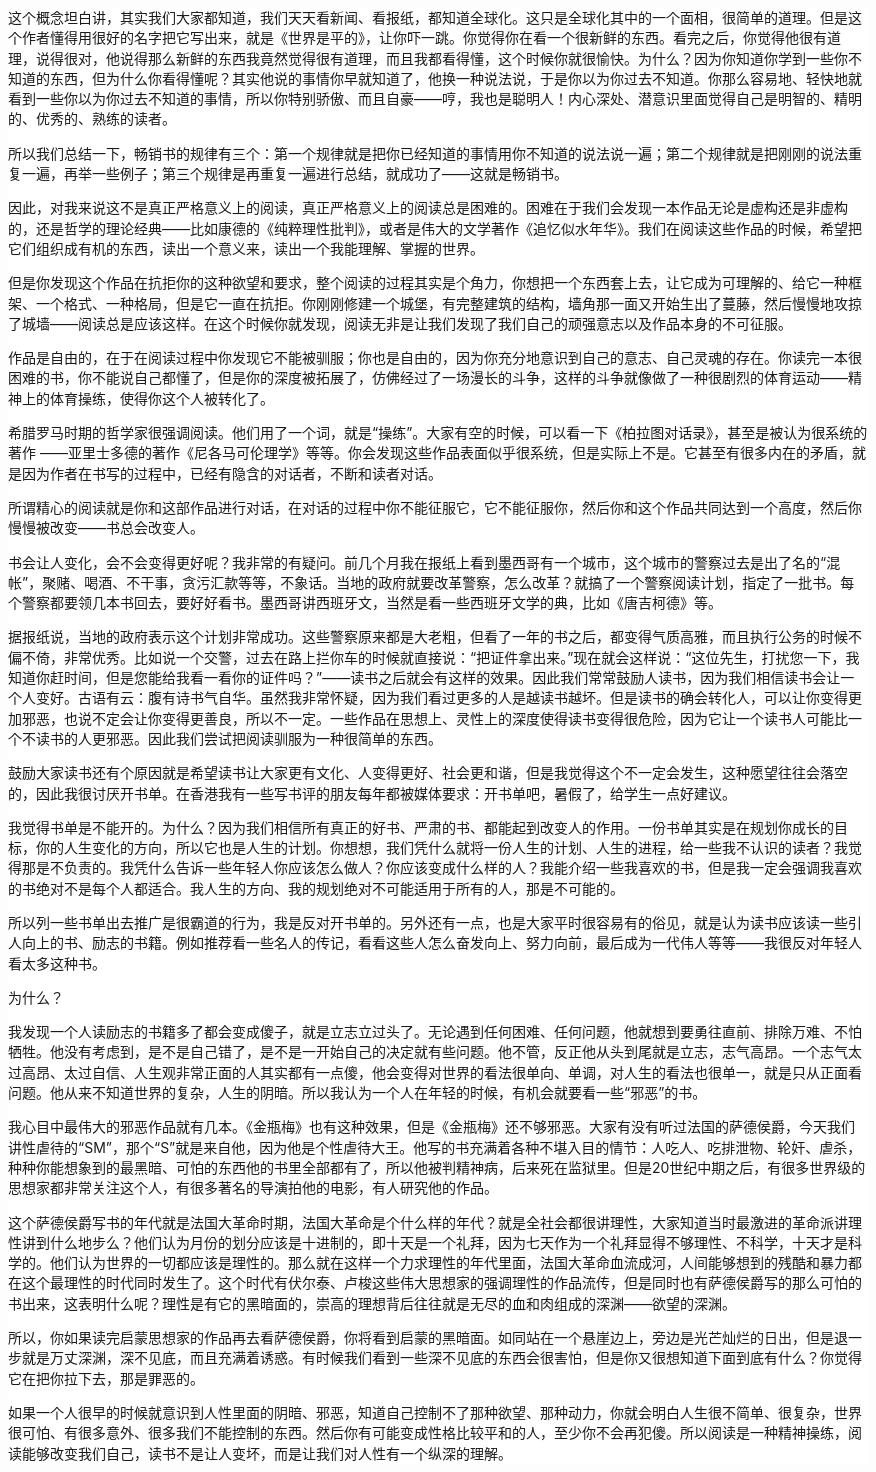 这个概念坦白讲，其实我们大家都知道，我们天天看新闻、看报纸，都知道全球化。这只是全球化其中的一个面相，很简单的道理。但是这个作者懂得用很好的名字把它写出来，就是《世界是平的》，让你吓一跳。你觉得你在看一个很新鲜的东西。看完之后，你觉得他很有道理，说得很对，他说得那么新鲜的东西我竟然觉得很有道理，而且我都看得懂，这个时候你就很愉快。为什么？因为你知道你学到一些你不知道的东西，但为什么你看得懂呢？其实他说的事情你早就知道了，他换一种说法说，于是你以为你过去不知道。你那么容易地、轻快地就看到一些你以为你过去不知道的事情，所以你特别骄傲、而且自豪——哼，我也是聪明人！内心深处、潜意识里面觉得自己是明智的、精明的、优秀的、熟练的读者。

所以我们总结一下，畅销书的规律有三个：第一个规律就是把你已经知道的事情用你不知道的说法说一遍；第二个规律就是把刚刚的说法重复一遍，再举一些例子；第三个规律是再重复一遍进行总结，就成功了——这就是畅销书。

因此，对我来说这不是真正严格意义上的阅读，真正严格意义上的阅读总是困难的。困难在于我们会发现一本作品无论是虚构还是非虚构的，还是哲学的理论经典——比如康德的《纯粹理性批判》，或者是伟大的文学著作《追忆似水年华》。我们在阅读这些作品的时候，希望把它们组织成有机的东西，读出一个意义来，读出一个我能理解、掌握的世界。

但是你发现这个作品在抗拒你的这种欲望和要求，整个阅读的过程其实是个角力，你想把一个东西套上去，让它成为可理解的、给它一种框架、一个格式、一种格局，但是它一直在抗拒。你刚刚修建一个城堡，有完整建筑的结构，墙角那一面又开始生出了蔓藤，然后慢慢地攻掠了城墙——阅读总是应该这样。在这个时候你就发现，阅读无非是让我们发现了我们自己的顽强意志以及作品本身的不可征服。

作品是自由的，在于在阅读过程中你发现它不能被驯服；你也是自由的，因为你充分地意识到自己的意志、自己灵魂的存在。你读完一本很困难的书，你不能说自己都懂了，但是你的深度被拓展了，仿佛经过了一场漫长的斗争，这样的斗争就像做了一种很剧烈的体育运动——精神上的体育操练，使得你这个人被转化了。

希腊罗马时期的哲学家很强调阅读。他们用了一个词，就是“操练”。大家有空的时候，可以看一下《柏拉图对话录》，甚至是被认为很系统的著作 ——亚里士多德的著作《尼各马可伦理学》等等。你会发现这些作品表面似乎很系统，但是实际上不是。它甚至有很多内在的矛盾，就是因为作者在书写的过程中，已经有隐含的对话者，不断和读者对话。

所谓精心的阅读就是你和这部作品进行对话，在对话的过程中你不能征服它，它不能征服你，然后你和这个作品共同达到一个高度，然后你慢慢被改变——书总会改变人。

书会让人变化，会不会变得更好呢？我非常的有疑问。前几个月我在报纸上看到墨西哥有一个城市，这个城市的警察过去是出了名的“混帐”，聚赌、喝酒、不干事，贪污汇款等等，不象话。当地的政府就要改革警察，怎么改革？就搞了一个警察阅读计划，指定了一批书。每个警察都要领几本书回去，要好好看书。墨西哥讲西班牙文，当然是看一些西班牙文学的典，比如《唐吉柯德》等。

据报纸说，当地的政府表示这个计划非常成功。这些警察原来都是大老粗，但看了一年的书之后，都变得气质高雅，而且执行公务的时候不偏不倚，非常优秀。比如说一个交警，过去在路上拦你车的时候就直接说：“把证件拿出来。”现在就会这样说：“这位先生，打扰您一下，我知道你赶时间，但是您能给我看一看你的证件吗？”——读书之后就会有这样的效果。因此我们常常鼓励人读书，因为我们相信读书会让一个人变好。古语有云：腹有诗书气自华。虽然我非常怀疑，因为我们看过更多的人是越读书越坏。但是读书的确会转化人，可以让你变得更加邪恶，也说不定会让你变得更善良，所以不一定。一些作品在思想上、灵性上的深度使得读书变得很危险，因为它让一个读书人可能比一个不读书的人更邪恶。因此我们尝试把阅读驯服为一种很简单的东西。

鼓励大家读书还有个原因就是希望读书让大家更有文化、人变得更好、社会更和谐，但是我觉得这个不一定会发生，这种愿望往往会落空的，因此我很讨厌开书单。在香港我有一些写书评的朋友每年都被媒体要求：开书单吧，暑假了，给学生一点好建议。

我觉得书单是不能开的。为什么？因为我们相信所有真正的好书、严肃的书、都能起到改变人的作用。一份书单其实是在规划你成长的目标，你的人生变化的方向，所以它也是人生的计划。你想想，我们凭什么就将一份人生的计划、人生的进程，给一些我不认识的读者？我觉得那是不负责的。我凭什么告诉一些年轻人你应该怎么做人？你应该变成什么样的人？我能介绍一些我喜欢的书，但是我一定会强调我喜欢的书绝对不是每个人都适合。我人生的方向、我的规划绝对不可能适用于所有的人，那是不可能的。

所以列一些书单出去推广是很霸道的行为，我是反对开书单的。另外还有一点，也是大家平时很容易有的俗见，就是认为读书应该读一些引人向上的书、励志的书籍。例如推荐看一些名人的传记，看看这些人怎么奋发向上、努力向前，最后成为一代伟人等等——我很反对年轻人看太多这种书。

为什么？

我发现一个人读励志的书籍多了都会变成傻子，就是立志立过头了。无论遇到任何困难、任何问题，他就想到要勇往直前、排除万难、不怕牺牲。他没有考虑到，是不是自己错了，是不是一开始自己的决定就有些问题。他不管，反正他从头到尾就是立志，志气高昂。一个志气太过高昂、太过自信、人生观非常正面的人其实都有一点傻，他会变得对世界的看法很单向、单调，对人生的看法也很单一，就是只从正面看问题。他从来不知道世界的复杂，人生的阴暗。所以我认为一个人在年轻的时候，有机会就要看一些“邪恶”的书。

我心目中最伟大的邪恶作品就有几本。《金瓶梅》也有这种效果，但是《金瓶梅》还不够邪恶。大家有没有听过法国的萨德侯爵，今天我们讲性虐待的“SM”，那个“S”就是来自他，因为他是个性虐待大王。他写的书充满着各种不堪入目的情节：人吃人、吃排泄物、轮奸、虐杀，种种你能想象到的最黑暗、可怕的东西他的书里全部都有了，所以他被判精神病，后来死在监狱里。但是20世纪中期之后，有很多世界级的思想家都非常关注这个人，有很多著名的导演拍他的电影，有人研究他的作品。

这个萨德侯爵写书的年代就是法国大革命时期，法国大革命是个什么样的年代？就是全社会都很讲理性，大家知道当时最激进的革命派讲理性讲到什么地步么？他们认为月份的划分应该是十进制的，即十天是一个礼拜，因为七天作为一个礼拜显得不够理性、不科学，十天才是科学的。他们认为世界的一切都应该是理性的。那么就在这样一个力求理性的年代里面，法国大革命血流成河，人间能够想到的残酷和暴力都在这个最理性的时代同时发生了。这个时代有伏尔泰、卢梭这些伟大思想家的强调理性的作品流传，但是同时也有萨德侯爵写的那么可怕的书出来，这表明什么呢？理性是有它的黑暗面的，崇高的理想背后往往就是无尽的血和肉组成的深渊——欲望的深渊。

所以，你如果读完启蒙思想家的作品再去看萨德侯爵，你将看到启蒙的黑暗面。如同站在一个悬崖边上，旁边是光芒灿烂的日出，但是退一步就是万丈深渊，深不见底，而且充满着诱惑。有时候我们看到一些深不见底的东西会很害怕，但是你又很想知道下面到底有什么？你觉得它在把你拉下去，那是罪恶的。

如果一个人很早的时候就意识到人性里面的阴暗、邪恶，知道自己控制不了那种欲望、那种动力，你就会明白人生很不简单、很复杂，世界很可怕、有很多意外、很多我们不能控制的东西。然后你有可能变成性格比较平和的人，至少你不会再犯傻。所以阅读是一种精神操练，阅读能够改变我们自己，读书不是让人变坏，而是让我们对人性有一个纵深的理解。
